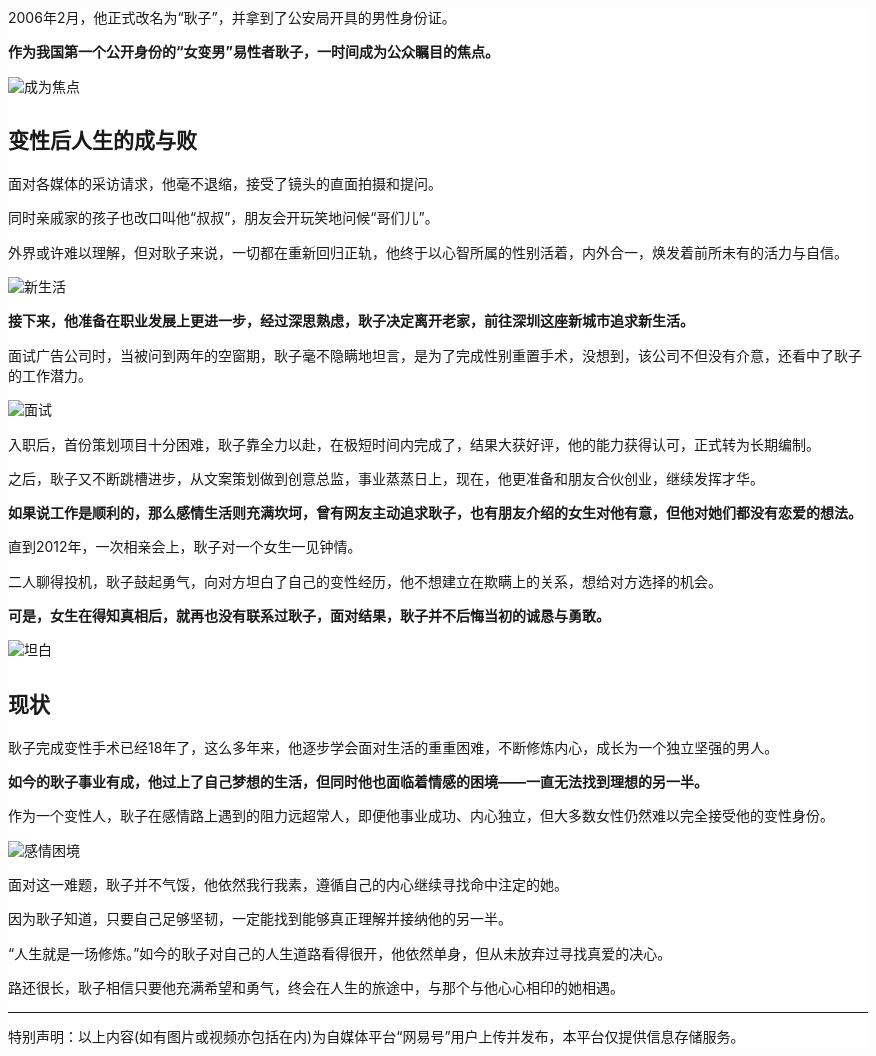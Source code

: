 2006年2月，他正式改名为“耿子”，并拿到了公安局开具的男性身份证。

**作为我国第一个公开身份的“女变男”易性者耿子，一时间成为公众瞩目的焦点。**

![成为焦点](https://nimg.ws.126.net/?url=http%3A%2F%2Fdingyue.ws.126.net%2F2024%2F0603%2F136ed1b5j00sehywn0015d000hs00dhm.jpg&thumbnail=660x2147483647&quality=80&type=jpg)

## 变性后人生的成与败

面对各媒体的采访请求，他毫不退缩，接受了镜头的直面拍摄和提问。

同时亲戚家的孩子也改口叫他“叔叔”，朋友会开玩笑地问候“哥们儿”。

外界或许难以理解，但对耿子来说，一切都在重新回归正轨，他终于以心智所属的性别活着，内外合一，焕发着前所未有的活力与自信。

![新生活](https://nimg.ws.126.net/?url=http%3A%2F%2Fdingyue.ws.126.net%2F2024%2F0603%2F89c47d6fj00sehywn000md000hs00bnm.jpg&thumbnail=660x2147483647&quality=80&type=jpg)

**接下来，他准备在职业发展上更进一步，经过深思熟虑，耿子决定离开老家，前往深圳这座新城市追求新生活。**

面试广告公司时，当被问到两年的空窗期，耿子毫不隐瞒地坦言，是为了完成性别重置手术，没想到，该公司不但没有介意，还看中了耿子的工作潜力。

![面试](https://nimg.ws.126.net/?url=http%3A%2F%2Fdingyue.ws.126.net%2F2024%2F0603%2F0316a785j00sehywn000yd000hs00dnm.jpg&thumbnail=660x2147483647&quality=80&type=jpg)

入职后，首份策划项目十分困难，耿子靠全力以赴，在极短时间内完成了，结果大获好评，他的能力获得认可，正式转为长期编制。

之后，耿子又不断跳槽进步，从文案策划做到创意总监，事业蒸蒸日上，现在，他更准备和朋友合伙创业，继续发挥才华。

**如果说工作是顺利的，那么感情生活则充满坎坷，曾有网友主动追求耿子，也有朋友介绍的女生对他有意，但他对她们都没有恋爱的想法。**

直到2012年，一次相亲会上，耿子对一个女生一见钟情。

二人聊得投机，耿子鼓起勇气，向对方坦白了自己的变性经历，他不想建立在欺瞒上的关系，想给对方选择的机会。

**可是，女生在得知真相后，就再也没有联系过耿子，面对结果，耿子并不后悔当初的诚恳与勇敢。**

![坦白](https://nimg.ws.126.net/?url=http%3A%2F%2Fdingyue.ws.126.net%2F2024%2F0603%2F8f835ebcj00sehywn0011d000hs00d1m.jpg&thumbnail=660x2147483647&quality=80&type=jpg)

## 现状

耿子完成变性手术已经18年了，这么多年来，他逐步学会面对生活的重重困难，不断修炼内心，成长为一个独立坚强的男人。

**如今的耿子事业有成，他过上了自己梦想的生活，但同时他也面临着情感的困境——一直无法找到理想的另一半。**

作为一个变性人，耿子在感情路上遇到的阻力远超常人，即便他事业成功、内心独立，但大多数女性仍然难以完全接受他的变性身份。

![感情困境](https://nimg.ws.126.net/?url=http%3A%2F%2Fdingyue.ws.126.net%2F2024%2F0603%2Fc11d9fa6j00sehywn0019d000hs00bhm.jpg&thumbnail=660x2147483647&quality=80&type=jpg)

面对这一难题，耿子并不气馁，他依然我行我素，遵循自己的内心继续寻找命中注定的她。

因为耿子知道，只要自己足够坚韧，一定能找到能够真正理解并接纳他的另一半。

“人生就是一场修炼。”如今的耿子对自己的人生道路看得很开，他依然单身，但从未放弃过寻找真爱的决心。

路还很长，耿子相信只要他充满希望和勇气，终会在人生的旅途中，与那个与他心心相印的她相遇。

---

特别声明：以上内容(如有图片或视频亦包括在内)为自媒体平台“网易号”用户上传并发布，本平台仅提供信息存储服务。